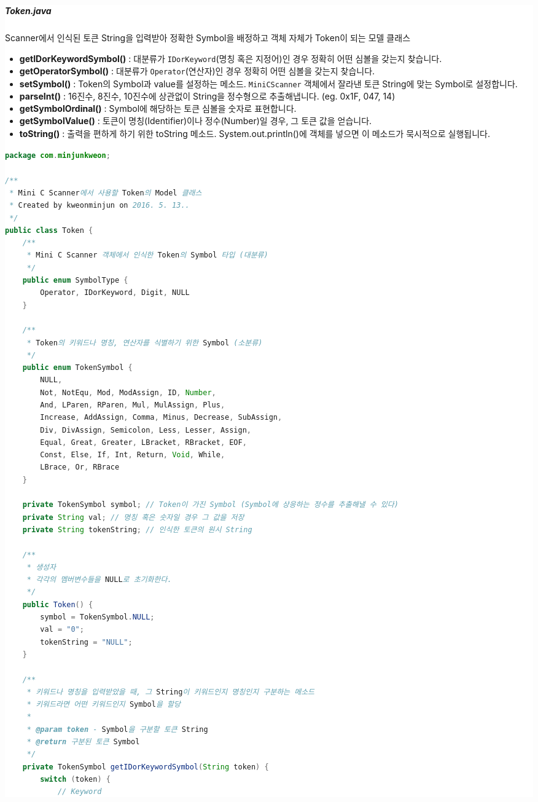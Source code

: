##### Token.java
Scanner에서 인식된 토큰 String을 입력받아 정확한 Symbol을 배정하고 객체 자체가 Token이 되는 모델 클래스
* **getIDorKeywordSymbol()** : 대분류가 `IDorKeyword`(명칭 혹은 지정어)인 경우 정확히 어떤 심볼을 갖는지 찾습니다.
* **getOperatorSymbol()** : 대분류가 `Operator`(연산자)인 경우 정확히 어떤 심볼을 갖는지 찾습니다.
* **setSymbol()** : Token의 Symbol과 value를 설정하는 메소드. `MiniCScanner` 객체에서 잘라낸 토큰 String에 맞는 Symbol로 설정합니다.
* **parseInt()** : 16진수, 8진수, 10진수에 상관없이 String을 정수형으로 추출해냅니다. (eg. 0x1F, 047, 14)
* **getSymbolOrdinal()** : Symbol에 해당하는 토큰 심볼을 숫자로 표현합니다.
* **getSymbolValue()** : 토큰이 명칭(Identifier)이나 정수(Number)일 경우, 그 토큰 값을 얻습니다.
* **toString()** : 출력을 편하게 하기 위한 toString 메소드. System.out.println()에 객체를 넣으면 이 메소드가 묵시적으로 실행됩니다.

```java
package com.minjunkweon;

/**
 * Mini C Scanner에서 사용할 Token의 Model 클래스
 * Created by kweonminjun on 2016. 5. 13..
 */
public class Token {
    /**
     * Mini C Scanner 객체에서 인식한 Token의 Symbol 타입 (대분류)
     */
    public enum SymbolType {
        Operator, IDorKeyword, Digit, NULL
    }

    /**
     * Token의 키워드나 명칭, 연산자를 식별하기 위한 Symbol (소분류)
     */
    public enum TokenSymbol {
        NULL,
        Not, NotEqu, Mod, ModAssign, ID, Number,
        And, LParen, RParen, Mul, MulAssign, Plus,
        Increase, AddAssign, Comma, Minus, Decrease, SubAssign,
        Div, DivAssign, Semicolon, Less, Lesser, Assign,
        Equal, Great, Greater, LBracket, RBracket, EOF,
        Const, Else, If, Int, Return, Void, While,
        LBrace, Or, RBrace
    }

    private TokenSymbol symbol; // Token이 가진 Symbol (Symbol에 상응하는 정수를 추출해낼 수 있다)
    private String val; // 명칭 혹은 숫자일 경우 그 값을 저장
    private String tokenString; // 인식한 토큰의 원시 String

    /**
     * 생성자
     * 각각의 멤버변수들을 NULL로 초기화한다.
     */
    public Token() {
        symbol = TokenSymbol.NULL;
        val = "0";
        tokenString = "NULL";
    }

    /**
     * 키워드나 명칭을 입력받았을 때, 그 String이 키워드인지 명칭인지 구분하는 메소드
     * 키워드라면 어떤 키워드인지 Symbol을 할당
     *
     * @param token - Symbol을 구분할 토큰 String
     * @return 구분된 토큰 Symbol
     */
    private TokenSymbol getIDorKeywordSymbol(String token) {
        switch (token) {
            // Keyword
```